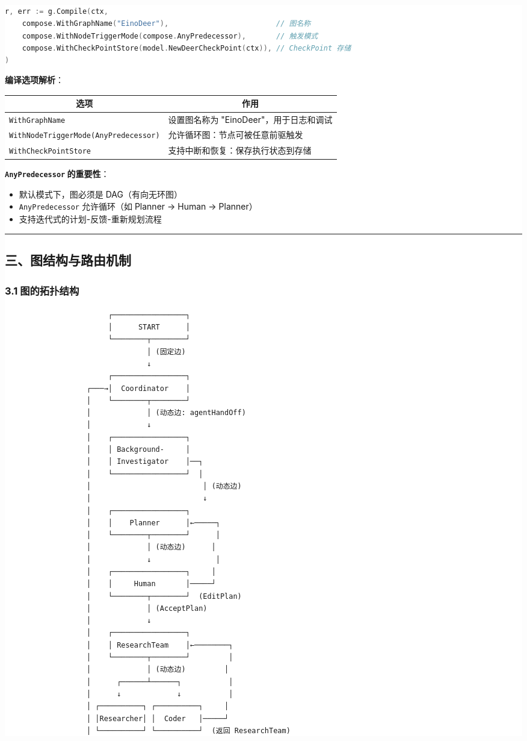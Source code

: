 ```go
r, err := g.Compile(ctx,
    compose.WithGraphName("EinoDeer"),                         // 图名称
    compose.WithNodeTriggerMode(compose.AnyPredecessor),       // 触发模式
    compose.WithCheckPointStore(model.NewDeerCheckPoint(ctx)), // CheckPoint 存储
)
```

**编译选项解析**：

| 选项 | 作用 |
|------|------|
| `WithGraphName` | 设置图名称为 "EinoDeer"，用于日志和调试 |
| `WithNodeTriggerMode(AnyPredecessor)` | 允许循环图：节点可被任意前驱触发 |
| `WithCheckPointStore` | 支持中断和恢复：保存执行状态到存储 |

**`AnyPredecessor` 的重要性**：
- 默认模式下，图必须是 DAG（有向无环图）
- `AnyPredecessor` 允许循环（如 Planner → Human → Planner）
- 支持迭代式的计划-反馈-重新规划流程

---

## 三、图结构与路由机制

### 3.1 图的拓扑结构

```
                        ┌─────────────────┐
                        │      START      │
                        └────────┬────────┘
                                 │ (固定边)
                                 ↓
                        ┌─────────────────┐
                   ┌───→│  Coordinator    │
                   │    └────────┬────────┘
                   │             │ (动态边: agentHandOff)
                   │             ↓
                   │    ┌─────────────────┐
                   │    │ Background-     │
                   │    │ Investigator    │──┐
                   │    └─────────────────┘  │
                   │                          │ (动态边)
                   │                          ↓
                   │    ┌─────────────────┐
                   │    │    Planner      │←─────┐
                   │    └────────┬────────┘      │
                   │             │ (动态边)      │
                   │             ↓               │
                   │    ┌─────────────────┐     │
                   │    │     Human       │─────┘
                   │    └────────┬────────┘  (EditPlan)
                   │             │ (AcceptPlan)
                   │             ↓
                   │    ┌─────────────────┐
                   │    │ ResearchTeam    │←────────┐
                   │    └────────┬────────┘         │
                   │             │ (动态边)         │
                   │      ┌──────┴──────┐           │
                   │      ↓             ↓           │
                   │ ┌──────────┐ ┌──────────┐     │
                   │ │Researcher│ │  Coder   │─────┘
                   │ └──────────┘ └──────────┘  (返回 ResearchTeam)
```